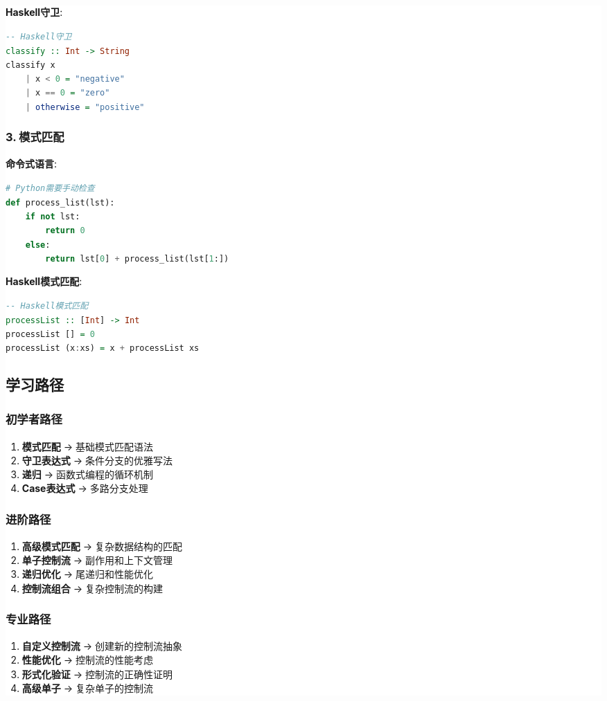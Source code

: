 **Haskell守卫**:
```haskell
-- Haskell守卫
classify :: Int -> String
classify x
    | x < 0 = "negative"
    | x == 0 = "zero"
    | otherwise = "positive"
```

### 3. 模式匹配

**命令式语言**:
```python
# Python需要手动检查
def process_list(lst):
    if not lst:
        return 0
    else:
        return lst[0] + process_list(lst[1:])
```

**Haskell模式匹配**:
```haskell
-- Haskell模式匹配
processList :: [Int] -> Int
processList [] = 0
processList (x:xs) = x + processList xs
```

## 学习路径

### 初学者路径

1. **模式匹配** → 基础模式匹配语法
2. **守卫表达式** → 条件分支的优雅写法
3. **递归** → 函数式编程的循环机制
4. **Case表达式** → 多路分支处理

### 进阶路径

1. **高级模式匹配** → 复杂数据结构的匹配
2. **单子控制流** → 副作用和上下文管理
3. **递归优化** → 尾递归和性能优化
4. **控制流组合** → 复杂控制流的构建

### 专业路径

1. **自定义控制流** → 创建新的控制流抽象
2. **性能优化** → 控制流的性能考虑
3. **形式化验证** → 控制流的正确性证明
4. **高级单子** → 复杂单子的控制流

